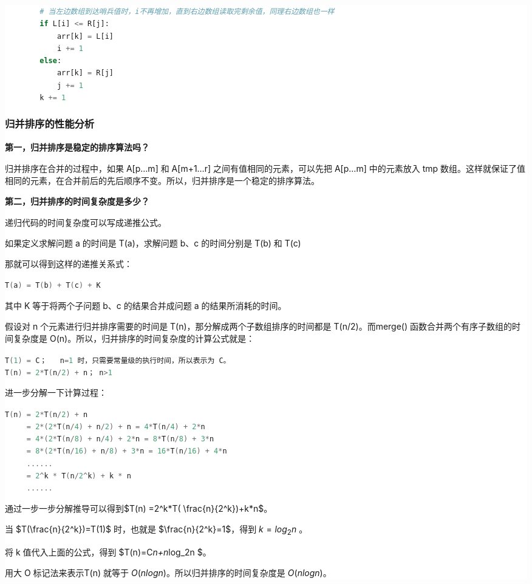 ```python
        # 当左边数组到达哨兵值时，i不再增加，直到右边数组读取完剩余值，同理右边数组也一样
        if L[i] <= R[j]:
            arr[k] = L[i]
            i += 1
        else:
            arr[k] = R[j]
            j += 1
        k += 1
```



### 归并排序的性能分析

**第一，归并排序是稳定的排序算法吗？**

归并排序在合并的过程中，如果 A[p…m] 和 A[m+1…r] 之间有值相同的元素，可以先把 A[p…m] 中的元素放入 tmp 数组。这样就保证了值相同的元素，在合并前后的先后顺序不变。所以，归并排序是一个稳定的排序算法。

**第二，归并排序的时间复杂度是多少？**

递归代码的时间复杂度可以写成递推公式。

如果定义求解问题 a 的时间是 T(a)，求解问题 b、c 的时间分别是 T(b) 和 T(c)

那就可以得到这样的递推关系式：

```c
T(a) = T(b) + T(c) + K
```

其中 K 等于将两个子问题 b、c 的结果合并成问题 a 的结果所消耗的时间。

假设对 n 个元素进行归并排序需要的时间是 T(n)，那分解成两个子数组排序的时间都是 T(n/2)。而merge() 函数合并两个有序子数组的时间复杂度是 O(n)。所以，归并排序的时间复杂度的计算公式就是：

```c
T(1) = C；   n=1 时，只需要常量级的执行时间，所以表示为 C。
T(n) = 2*T(n/2) + n； n>1
```

进一步分解一下计算过程：

```c
T(n) = 2*T(n/2) + n
     = 2*(2*T(n/4) + n/2) + n = 4*T(n/4) + 2*n
     = 4*(2*T(n/8) + n/4) + 2*n = 8*T(n/8) + 3*n
     = 8*(2*T(n/16) + n/8) + 3*n = 16*T(n/16) + 4*n
     ......
     = 2^k * T(n/2^k) + k * n
     ......
```

通过一步一步分解推导可以得到$T(n) =2^k*T( \frac{n}{2^k})+k*n$。

当 $T(\frac{n}{2^k})=T(1)$ 时，也就是 $\frac{n}{2^k}=1$，得到 $k=log_2n$ 。

将 k 值代入上面的公式，得到 $T(n)=C*n+n*log_2n $。

用大 O 标记法来表示T(n) 就等于 $O(nlogn)$。所以归并排序的时间复杂度是 $O(nlogn)$。
